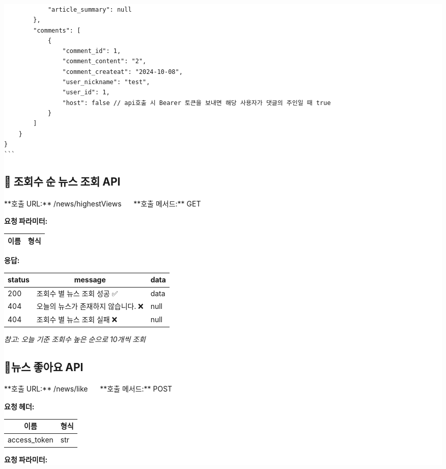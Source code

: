                 "article_summary": null
            },
            "comments": [
                {
                    "comment_id": 1,
                    "comment_content": "2",
                    "comment_createat": "2024-10-08",
                    "user_nickname": "test",
                    "user_id": 1,
                    "host": false // api호출 시 Bearer 토큰을 보내면 해당 사용자가 댓글의 주인일 때 true
                }
            ]
        }
    }
    ```
    

## 📜 조회수 순 뉴스 조회 API

<aside>
**호출 URL:** /news/highestViews      **호출 메서드:** GET

</aside>

**요청 파라미터:**

| 이름 | 형식 |
| --- | --- |

**응답:**

| status | message | data |
| --- | --- | --- |
| 200 | 조회수 별 뉴스 조회 성공 ✅ | data |
| 404 | 오늘의 뉴스가 존재하지 않습니다. ❌ | null |
| 404 | 조회수 별 뉴스 조회 실패 ❌ | null |

*참고:  오늘 기준 조회수 높은 순으로 10개씩 조회*

## 💖뉴스 좋아요 API

<aside>
**호출 URL:** /news/like      **호출 메서드:** POST

</aside>

**요청 헤더:**

| 이름 | 형식 |
| --- | --- |
| access_token | str |

**요청 파라미터:**
